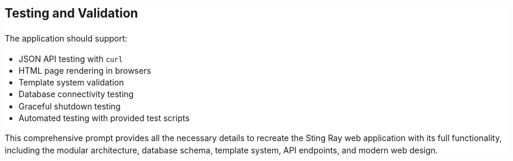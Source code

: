 ## Testing and Validation

The application should support:
- JSON API testing with `curl`
- HTML page rendering in browsers
- Template system validation
- Database connectivity testing
- Graceful shutdown testing
- Automated testing with provided test scripts

This comprehensive prompt provides all the necessary details to recreate the Sting Ray web application with its full functionality, including the modular architecture, database schema, template system, API endpoints, and modern web design. 